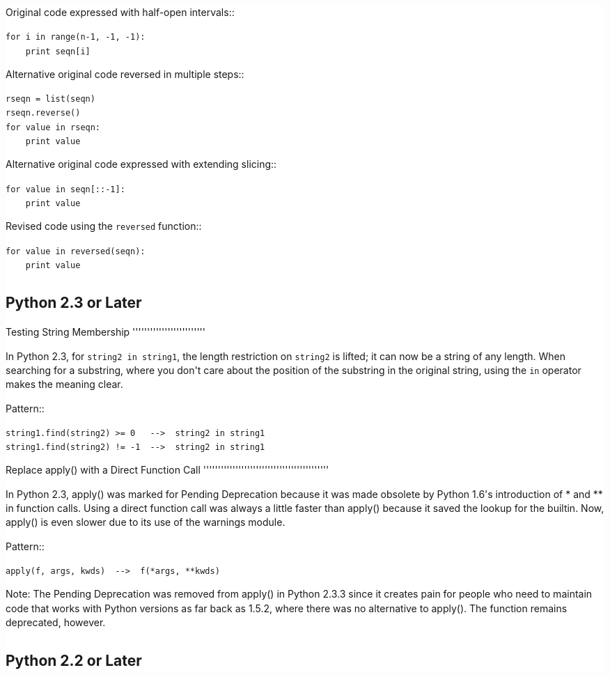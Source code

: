 Original code expressed with half-open intervals::

    for i in range(n-1, -1, -1):
        print seqn[i]

Alternative original code reversed in multiple steps::

    rseqn = list(seqn)
    rseqn.reverse()
    for value in rseqn:
        print value

Alternative original code expressed with extending slicing::

    for value in seqn[::-1]:
        print value

Revised code using the ``reversed`` function::

    for value in reversed(seqn):
        print value

Python 2.3 or Later
-------------------

Testing String Membership
'''''''''''''''''''''''''

In Python 2.3, for ``string2 in string1``, the length restriction on
``string2`` is lifted; it can now be a string of any length.  When
searching for a substring, where you don't care about the position of
the substring in the original string, using the ``in`` operator makes
the meaning clear.

Pattern::

    string1.find(string2) >= 0   -->  string2 in string1
    string1.find(string2) != -1  -->  string2 in string1

Replace apply() with a Direct Function Call
'''''''''''''''''''''''''''''''''''''''''''

In Python 2.3, apply() was marked for Pending Deprecation because it
was made obsolete by Python 1.6's introduction of * and ** in
function calls.  Using a direct function call was always a little
faster than apply() because it saved the lookup for the builtin.
Now, apply() is even slower due to its use of the warnings module.

Pattern::

    apply(f, args, kwds)  -->  f(*args, **kwds)

Note: The Pending Deprecation was removed from apply() in Python 2.3.3
since it creates pain for people who need to maintain code that works
with Python versions as far back as 1.5.2, where there was no
alternative to apply().  The function remains deprecated, however.


Python 2.2 or Later
-------------------
